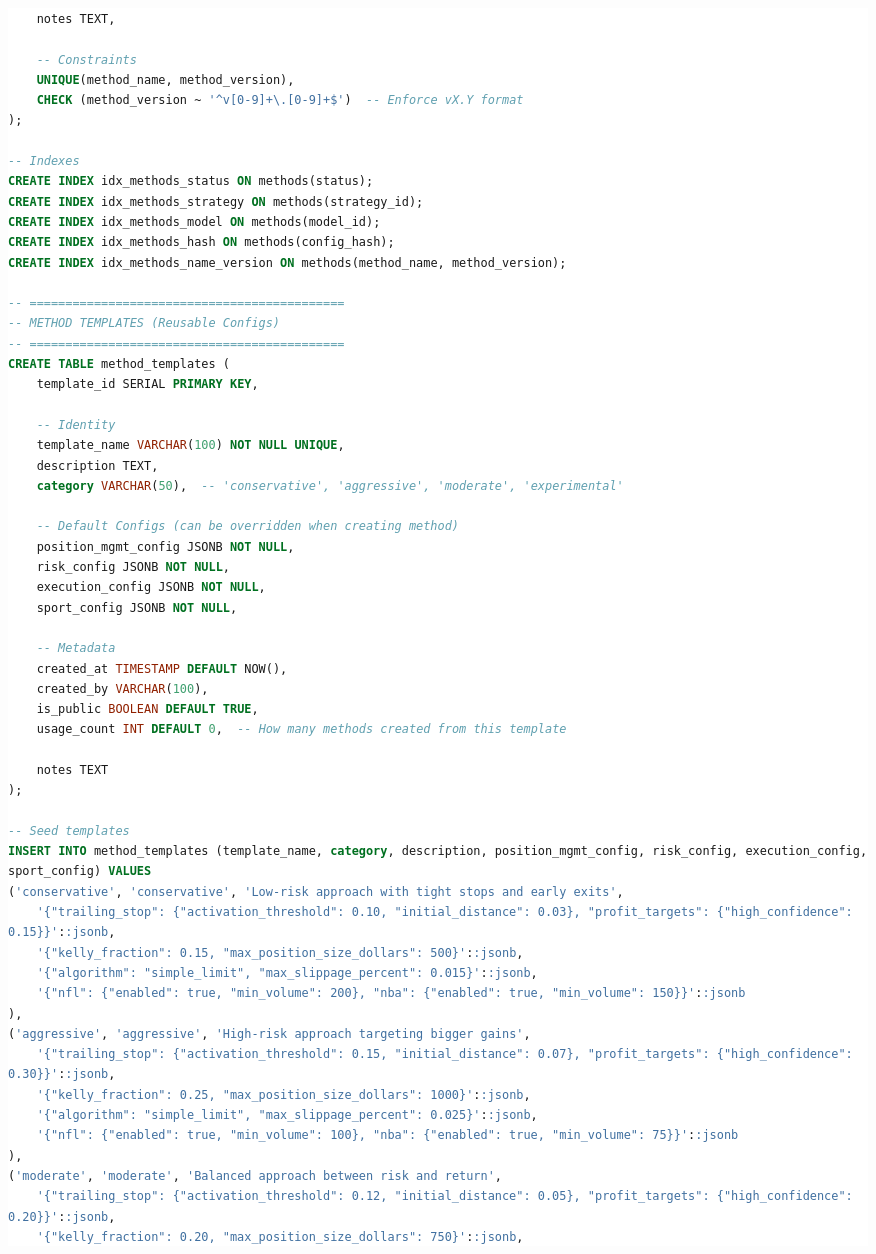 ```sql
    notes TEXT,
    
    -- Constraints
    UNIQUE(method_name, method_version),
    CHECK (method_version ~ '^v[0-9]+\.[0-9]+$')  -- Enforce vX.Y format
);

-- Indexes
CREATE INDEX idx_methods_status ON methods(status);
CREATE INDEX idx_methods_strategy ON methods(strategy_id);
CREATE INDEX idx_methods_model ON methods(model_id);
CREATE INDEX idx_methods_hash ON methods(config_hash);
CREATE INDEX idx_methods_name_version ON methods(method_name, method_version);

-- ============================================
-- METHOD TEMPLATES (Reusable Configs)
-- ============================================
CREATE TABLE method_templates (
    template_id SERIAL PRIMARY KEY,
    
    -- Identity
    template_name VARCHAR(100) NOT NULL UNIQUE,
    description TEXT,
    category VARCHAR(50),  -- 'conservative', 'aggressive', 'moderate', 'experimental'
    
    -- Default Configs (can be overridden when creating method)
    position_mgmt_config JSONB NOT NULL,
    risk_config JSONB NOT NULL,
    execution_config JSONB NOT NULL,
    sport_config JSONB NOT NULL,
    
    -- Metadata
    created_at TIMESTAMP DEFAULT NOW(),
    created_by VARCHAR(100),
    is_public BOOLEAN DEFAULT TRUE,
    usage_count INT DEFAULT 0,  -- How many methods created from this template
    
    notes TEXT
);

-- Seed templates
INSERT INTO method_templates (template_name, category, description, position_mgmt_config, risk_config, execution_config, sport_config) VALUES
('conservative', 'conservative', 'Low-risk approach with tight stops and early exits', 
    '{"trailing_stop": {"activation_threshold": 0.10, "initial_distance": 0.03}, "profit_targets": {"high_confidence": 0.15}}'::jsonb,
    '{"kelly_fraction": 0.15, "max_position_size_dollars": 500}'::jsonb,
    '{"algorithm": "simple_limit", "max_slippage_percent": 0.015}'::jsonb,
    '{"nfl": {"enabled": true, "min_volume": 200}, "nba": {"enabled": true, "min_volume": 150}}'::jsonb
),
('aggressive', 'aggressive', 'High-risk approach targeting bigger gains',
    '{"trailing_stop": {"activation_threshold": 0.15, "initial_distance": 0.07}, "profit_targets": {"high_confidence": 0.30}}'::jsonb,
    '{"kelly_fraction": 0.25, "max_position_size_dollars": 1000}'::jsonb,
    '{"algorithm": "simple_limit", "max_slippage_percent": 0.025}'::jsonb,
    '{"nfl": {"enabled": true, "min_volume": 100}, "nba": {"enabled": true, "min_volume": 75}}'::jsonb
),
('moderate', 'moderate', 'Balanced approach between risk and return',
    '{"trailing_stop": {"activation_threshold": 0.12, "initial_distance": 0.05}, "profit_targets": {"high_confidence": 0.20}}'::jsonb,
    '{"kelly_fraction": 0.20, "max_position_size_dollars": 750}'::jsonb,
```